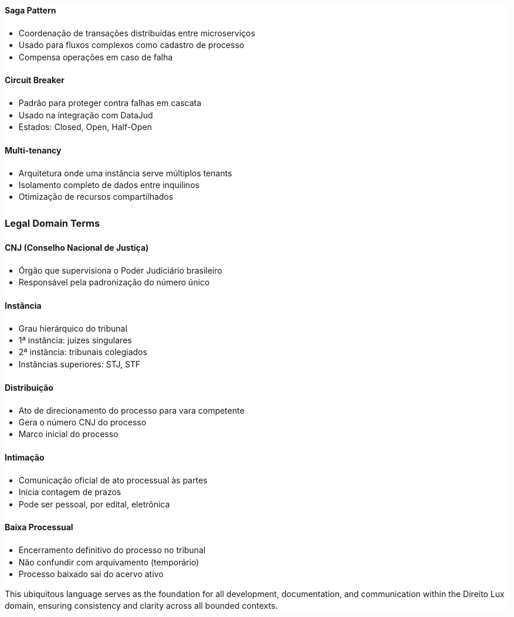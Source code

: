 #### **Saga Pattern**
- Coordenação de transações distribuídas entre microserviços
- Usado para fluxos complexos como cadastro de processo
- Compensa operações em caso de falha

#### **Circuit Breaker**
- Padrão para proteger contra falhas em cascata
- Usado na integração com DataJud
- Estados: Closed, Open, Half-Open

#### **Multi-tenancy**
- Arquitetura onde uma instância serve múltiplos tenants
- Isolamento completo de dados entre inquilinos
- Otimização de recursos compartilhados

### Legal Domain Terms

#### **CNJ (Conselho Nacional de Justiça)**
- Órgão que supervisiona o Poder Judiciário brasileiro
- Responsável pela padronização do número único

#### **Instância**
- Grau hierárquico do tribunal
- 1ª instância: juízes singulares
- 2ª instância: tribunais colegiados
- Instâncias superiores: STJ, STF

#### **Distribuição**
- Ato de direcionamento do processo para vara competente
- Gera o número CNJ do processo
- Marco inicial do processo

#### **Intimação**
- Comunicação oficial de ato processual às partes
- Inicia contagem de prazos
- Pode ser pessoal, por edital, eletrônica

#### **Baixa Processual**
- Encerramento definitivo do processo no tribunal
- Não confundir com arquivamento (temporário)
- Processo baixado sai do acervo ativo

This ubiquitous language serves as the foundation for all development, documentation, and communication within the Direito Lux domain, ensuring consistency and clarity across all bounded contexts.